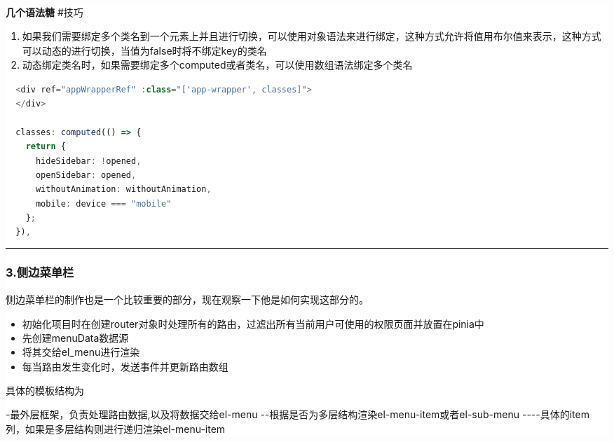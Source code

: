 **几个语法糖** #技巧
1. 如果我们需要绑定多个类名到一个元素上并且进行切换，可以使用对象语法来进行绑定，这种方式允许将值用布尔值来表示，这种方式可以动态的进行切换，当值为false时将不绑定key的类名
2. 动态绑定类名时，如果需要绑定多个computed或者类名，可以使用数组语法绑定多个类名
```ts
  <div ref="appWrapperRef" :class="['app-wrapper', classes]">
  </div>

  classes: computed(() => {
    return {
      hideSidebar: !opened,
      openSidebar: opened,
      withoutAnimation: withoutAnimation,
      mobile: device === "mobile"
    };
  }),
```

---

### 3.侧边菜单栏
侧边菜单栏的制作也是一个比较重要的部分，现在观察一下他是如何实现这部分的。
- 初始化项目时在创建router对象时处理所有的路由，过滤出所有当前用户可使用的权限页面并放置在pinia中
- 先创建menuData数据源
- 将其交给el_menu进行渲染
- 每当路由发生变化时，发送事件并更新路由数组


具体的模板结构为

-最外层框架，负责处理路由数据,以及将数据交给el-menu
--根据是否为多层结构渲染el-menu-item或者el-sub-menu
----具体的item列，如果是多层结构则进行递归渲染el-menu-item

```ts


```









